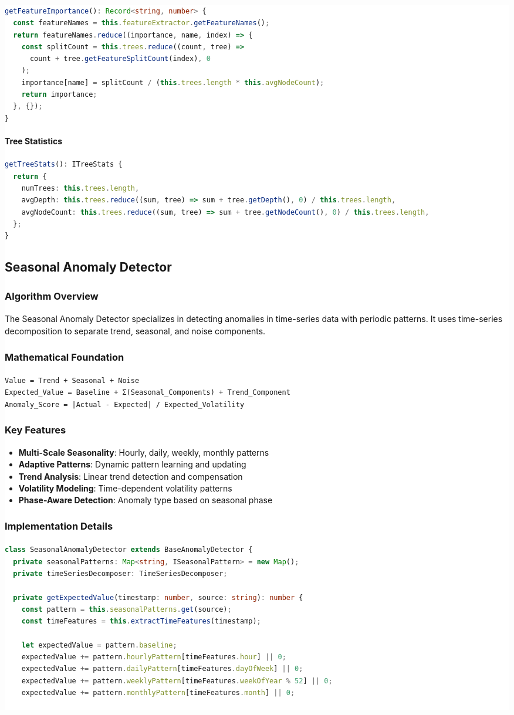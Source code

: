 ```typescript
getFeatureImportance(): Record<string, number> {
  const featureNames = this.featureExtractor.getFeatureNames();
  return featureNames.reduce((importance, name, index) => {
    const splitCount = this.trees.reduce((count, tree) => 
      count + tree.getFeatureSplitCount(index), 0
    );
    importance[name] = splitCount / (this.trees.length * this.avgNodeCount);
    return importance;
  }, {});
}
```

#### Tree Statistics

```typescript
getTreeStats(): ITreeStats {
  return {
    numTrees: this.trees.length,
    avgDepth: this.trees.reduce((sum, tree) => sum + tree.getDepth(), 0) / this.trees.length,
    avgNodeCount: this.trees.reduce((sum, tree) => sum + tree.getNodeCount(), 0) / this.trees.length,
  };
}
```

## Seasonal Anomaly Detector

### Algorithm Overview

The Seasonal Anomaly Detector specializes in detecting anomalies in time-series data with periodic patterns. It uses time-series decomposition to separate trend, seasonal, and noise components.

### Mathematical Foundation

```
Value = Trend + Seasonal + Noise
Expected_Value = Baseline + Σ(Seasonal_Components) + Trend_Component
Anomaly_Score = |Actual - Expected| / Expected_Volatility
```

### Key Features

- **Multi-Scale Seasonality**: Hourly, daily, weekly, monthly patterns
- **Adaptive Patterns**: Dynamic pattern learning and updating
- **Trend Analysis**: Linear trend detection and compensation
- **Volatility Modeling**: Time-dependent volatility patterns
- **Phase-Aware Detection**: Anomaly type based on seasonal phase

### Implementation Details

```typescript
class SeasonalAnomalyDetector extends BaseAnomalyDetector {
  private seasonalPatterns: Map<string, ISeasonalPattern> = new Map();
  private timeSeriesDecomposer: TimeSeriesDecomposer;
  
  private getExpectedValue(timestamp: number, source: string): number {
    const pattern = this.seasonalPatterns.get(source);
    const timeFeatures = this.extractTimeFeatures(timestamp);
    
    let expectedValue = pattern.baseline;
    expectedValue += pattern.hourlyPattern[timeFeatures.hour] || 0;
    expectedValue += pattern.dailyPattern[timeFeatures.dayOfWeek] || 0;
    expectedValue += pattern.weeklyPattern[timeFeatures.weekOfYear % 52] || 0;
    expectedValue += pattern.monthlyPattern[timeFeatures.month] || 0;
    
```